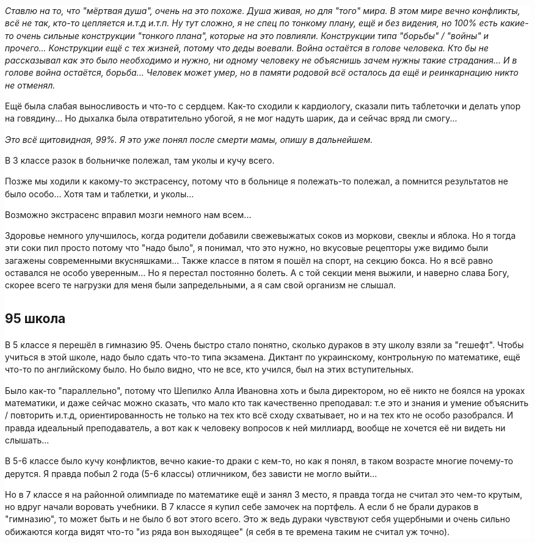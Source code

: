 _Ставлю на то, что "мёртвая душа", очень на это похоже.
Душа живая, но для "того" мира. В этом мире вечно конфликты,
всё не так, кто-то цепляется и.т.д и.т.п. Ну тут сложно, я не спец
по тонкому плану, ещё и без видения, но 100% есть какие-то очень сильные
конструкции "тонкого плана", которые на это повлияли. Конструкции типа
"борьбы" / "войны" и прочего... Конструкции ещё с тех жизней, потому что деды
воевали. Война остаётся в голове человека. Кто бы не рассказывал как это было
необходимо и нужно, ни одному человеку не объяснишь зачем нужны такие страдания...
И в голове война остаётся, борьба... Человек может умер, но в памяти родовой всё осталось
да ещё и реинкарнацию никто не отменял._

Ещё была слабая выносливость и что-то с сердцем.
Как-то сходили к кардиологу, сказали пить таблеточки и делать упор
на говядину... Но дыхалка была отвратительно убогой, я не мог надуть шарик,
да и сейчас вряд ли смогу...

_Это всё щитовидная, 99%. Я это уже понял после смерти мамы, опишу в дальнейшем._

В 3 классе разок в больничке полежал, там уколы и кучу всего.

Позже мы ходили к какому-то экстрасенсу, потому что
в больнице я полежать-то полежал, а помнится результатов не было особо...
Хотя там и таблетки, и уколы...

Возможно экстрасенс вправил мозги немного нам всем...

Здоровье немного улучшилось, когда родители добавили свежевыжатых соков
из моркови, свеклы и яблока. Но я тогда эти соки пил просто потому что "надо было",
я понимал, что это нужно, но вкусовые рецепторы уже видимо были загажены современными
вкусняшками... Также классе в пятом я пошёл на спорт, на секцию бокса. Но я всё равно
оставался не особо уверенным... Но я перестал постоянно болеть. А с той секции меня выжили,
и наверно слава Богу, скорее всего те нагрузки для меня были запредельными, а я сам свой
организм не слышал.

## 95 школа

В 5 классе я перешёл в гимназию 95. Очень быстро стало понятно,
сколько дураков в эту школу взяли за "гешефт". Чтобы учиться в этой школе,
надо было сдать что-то типа экзамена. Диктант по украинскому, контрольную
по математике, ещё что-то по английскому было. Но было видно, что не все, кто
учился, был на этих вступительных.

Было как-то "параллельно", потому что Шепилко Алла Ивановна
хоть и была директором, но её никто не боялся на уроках математики,
и даже сейчас можно сказать, что мало кто так качественно преподавал:
т.е это и знания и умение объяснить / повторить и.т.д, ориентированность
не только на тех кто всё сходу схватывает, но и на тех кто не особо разобрался.
И правда идеальный преподаватель, а вот как к человеку вопросов к ней миллиард,
вообще не хочется её ни видеть ни слышать...

В 5-6 классе было кучу конфликтов, вечно какие-то драки с кем-то,
но как я понял, в таком возрасте многие почему-то дерутся. Я правда
побыл 2 года (5-6 классы) отличником, без зависти не могло выйти...

Но в 7 классе я на районной олимпиаде по математике ещё и занял 3 место,
я правда тогда не считал это чем-то крутым, но вдруг начали воровать учебники.
В 7 классе я купил себе замочек на портфель. А если б не брали дураков в "гимназию",
то может быть и не было б вот этого всего. Это ж ведь дураки чувствуют себя ущербными
и очень сильно обижаются когда видят что-то "из ряда вон выходящее" (я себя в те времена
таким не считал уж точно).
